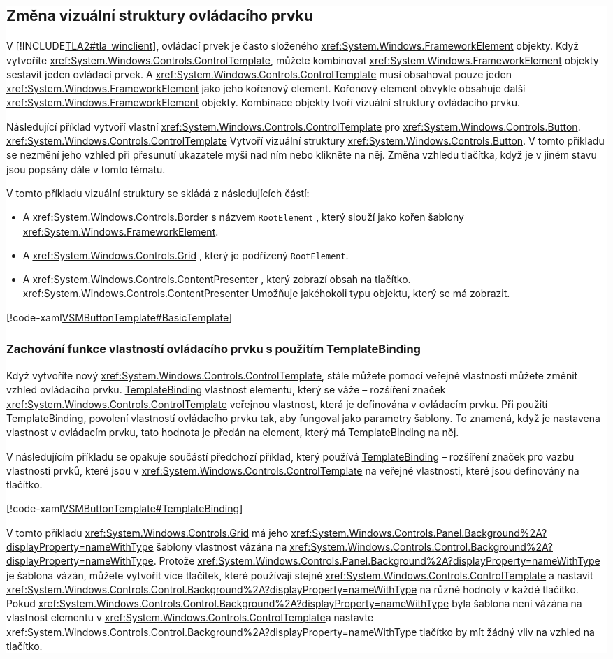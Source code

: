 <a name="changing_the_visual_structure_of_a_control"></a>   
## <a name="changing-the-visual-structure-of-a-control"></a>Změna vizuální struktury ovládacího prvku  
 V [!INCLUDE[TLA2#tla_winclient](../../../../includes/tla2sharptla-winclient-md.md)], ovládací prvek je často složeného <xref:System.Windows.FrameworkElement> objekty. Když vytvoříte <xref:System.Windows.Controls.ControlTemplate>, můžete kombinovat <xref:System.Windows.FrameworkElement> objekty sestavit jeden ovládací prvek. A <xref:System.Windows.Controls.ControlTemplate> musí obsahovat pouze jeden <xref:System.Windows.FrameworkElement> jako jeho kořenový element. Kořenový element obvykle obsahuje další <xref:System.Windows.FrameworkElement> objekty. Kombinace objekty tvoří vizuální struktury ovládacího prvku.  
  
 Následující příklad vytvoří vlastní <xref:System.Windows.Controls.ControlTemplate> pro <xref:System.Windows.Controls.Button>. <xref:System.Windows.Controls.ControlTemplate> Vytvoří vizuální struktury <xref:System.Windows.Controls.Button>. V tomto příkladu se nezmění jeho vzhled při přesunutí ukazatele myši nad ním nebo klikněte na něj. Změna vzhledu tlačítka, když je v jiném stavu jsou popsány dále v tomto tématu.  
  
 V tomto příkladu vizuální struktury se skládá z následujících částí:  
  
-   A <xref:System.Windows.Controls.Border> s názvem `RootElement` , který slouží jako kořen šablony <xref:System.Windows.FrameworkElement>.  
  
-   A <xref:System.Windows.Controls.Grid> , který je podřízený `RootElement`.  
  
-   A <xref:System.Windows.Controls.ContentPresenter> , který zobrazí obsah na tlačítko. <xref:System.Windows.Controls.ContentPresenter> Umožňuje jakéhokoli typu objektu, který se má zobrazit.  
  
 [!code-xaml[VSMButtonTemplate#BasicTemplate](../../../../samples/snippets/csharp/VS_Snippets_Wpf/vsmbuttontemplate/csharp/buttonstages.xaml#basictemplate)]  
  
### <a name="preserving-the-functionality-of-a-controls-properties-by-using-templatebinding"></a>Zachování funkce vlastností ovládacího prvku s použitím TemplateBinding  
 Když vytvoříte nový <xref:System.Windows.Controls.ControlTemplate>, stále můžete pomocí veřejné vlastnosti můžete změnit vzhled ovládacího prvku. [TemplateBinding](../../../../docs/framework/wpf/advanced/templatebinding-markup-extension.md) vlastnost elementu, který se váže – rozšíření značek <xref:System.Windows.Controls.ControlTemplate> veřejnou vlastnost, která je definována v ovládacím prvku. Při použití [TemplateBinding](../../../../docs/framework/wpf/advanced/templatebinding-markup-extension.md), povolení vlastností ovládacího prvku tak, aby fungoval jako parametry šablony. To znamená, když je nastavena vlastnost v ovládacím prvku, tato hodnota je předán na element, který má [TemplateBinding](../../../../docs/framework/wpf/advanced/templatebinding-markup-extension.md) na něj.  
  
 V následujícím příkladu se opakuje součástí předchozí příklad, který používá [TemplateBinding](../../../../docs/framework/wpf/advanced/templatebinding-markup-extension.md) – rozšíření značek pro vazbu vlastnosti prvků, které jsou v <xref:System.Windows.Controls.ControlTemplate> na veřejné vlastnosti, které jsou definovány na tlačítko.  
  
 [!code-xaml[VSMButtonTemplate#TemplateBinding](../../../../samples/snippets/csharp/VS_Snippets_Wpf/vsmbuttontemplate/csharp/buttonstages.xaml#templatebinding)]  
  
 V tomto příkladu <xref:System.Windows.Controls.Grid> má jeho <xref:System.Windows.Controls.Panel.Background%2A?displayProperty=nameWithType> šablony vlastnost vázána na <xref:System.Windows.Controls.Control.Background%2A?displayProperty=nameWithType>. Protože <xref:System.Windows.Controls.Panel.Background%2A?displayProperty=nameWithType> je šablona vázán, můžete vytvořit více tlačítek, které používají stejné <xref:System.Windows.Controls.ControlTemplate> a nastavit <xref:System.Windows.Controls.Control.Background%2A?displayProperty=nameWithType> na různé hodnoty v každé tlačítko. Pokud <xref:System.Windows.Controls.Control.Background%2A?displayProperty=nameWithType> byla šablona není vázána na vlastnost elementu v <xref:System.Windows.Controls.ControlTemplate>a nastavte <xref:System.Windows.Controls.Control.Background%2A?displayProperty=nameWithType> tlačítko by mít žádný vliv na vzhled na tlačítko.  
  